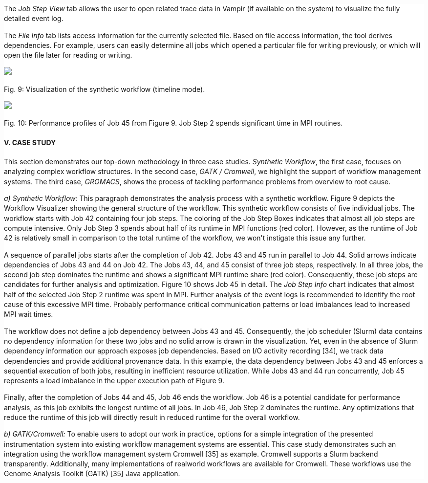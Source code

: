 The *Job Step View* tab allows the user to open related trace data in Vampir (if available on the system) to visualize the fully detailed event log.

The *File Info* tab lists access information for the currently selected file. Based on file access information, the tool derives dependencies. For example, users can easily determine all jobs which opened a particular file for writing previously, or which will open the file later for reading or writing.

![](_page_6_Figure_0.png)

Fig. 9: Visualization of the synthetic workflow (timeline mode).

![](_page_6_Figure_2.png)

Fig. 10: Performance profiles of Job 45 from Figure 9. Job Step 2 spends significant time in MPI routines.

#### V. CASE STUDY

This section demonstrates our top-down methodology in three case studies. *Synthetic Workflow*, the first case, focuses on analyzing complex workflow structures. In the second case, *GATK / Cromwell*, we highlight the support of workflow management systems. The third case, *GROMACS*, shows the process of tackling performance problems from overview to root cause.

*a) Synthetic Workflow:* This paragraph demonstrates the analysis process with a synthetic workflow. Figure 9 depicts the Workflow Visualizer showing the general structure of the workflow. This synthetic workflow consists of five individual jobs. The workflow starts with Job 42 containing four job steps. The coloring of the Job Step Boxes indicates that almost all job steps are compute intensive. Only Job Step 3 spends about half of its runtime in MPI functions (red color). However, as the runtime of Job 42 is relatively small in comparison to the total runtime of the workflow, we won't instigate this issue any further.

A sequence of parallel jobs starts after the completion of Job 42. Jobs 43 and 45 run in parallel to Job 44. Solid arrows indicate dependencies of Jobs 43 and 44 on Job 42. The Jobs 43, 44, and 45 consist of three job steps, respectively. In all three jobs, the second job step dominates the runtime and shows a significant MPI runtime share (red color). Consequently, these job steps are candidates for further analysis and optimization. Figure 10 shows Job 45 in detail. The *Job Step Info* chart indicates that almost half of the selected Job Step 2 runtime was spent in MPI. Further analysis of the event logs is recommended to identify the root cause of this excessive MPI time. Probably performance critical communication patterns or load imbalances lead to increased MPI wait times.

The workflow does not define a job dependency between Jobs 43 and 45. Consequently, the job scheduler (Slurm) data contains no dependency information for these two jobs and no solid arrow is drawn in the visualization. Yet, even in the absence of Slurm dependency information our approach exposes job dependencies. Based on I/O activity recording [34], we track data dependencies and provide additional provenance data. In this example, the data dependency between Jobs 43 and 45 enforces a sequential execution of both jobs, resulting in inefficient resource utilization. While Jobs 43 and 44 run concurrently, Job 45 represents a load imbalance in the upper execution path of Figure 9.

Finally, after the completion of Jobs 44 and 45, Job 46 ends the workflow. Job 46 is a potential candidate for performance analysis, as this job exhibits the longest runtime of all jobs. In Job 46, Job Step 2 dominates the runtime. Any optimizations that reduce the runtime of this job will directly result in reduced runtime for the overall workflow.

*b) GATK/Cromwell:* To enable users to adopt our work in practice, options for a simple integration of the presented instrumentation system into existing workflow management systems are essential. This case study demonstrates such an integration using the workflow management system Cromwell [35] as example. Cromwell supports a Slurm backend transparently. Additionally, many implementations of realworld workflows are available for Cromwell. These workflows use the Genome Analysis Toolkit (GATK) [35] Java application.

